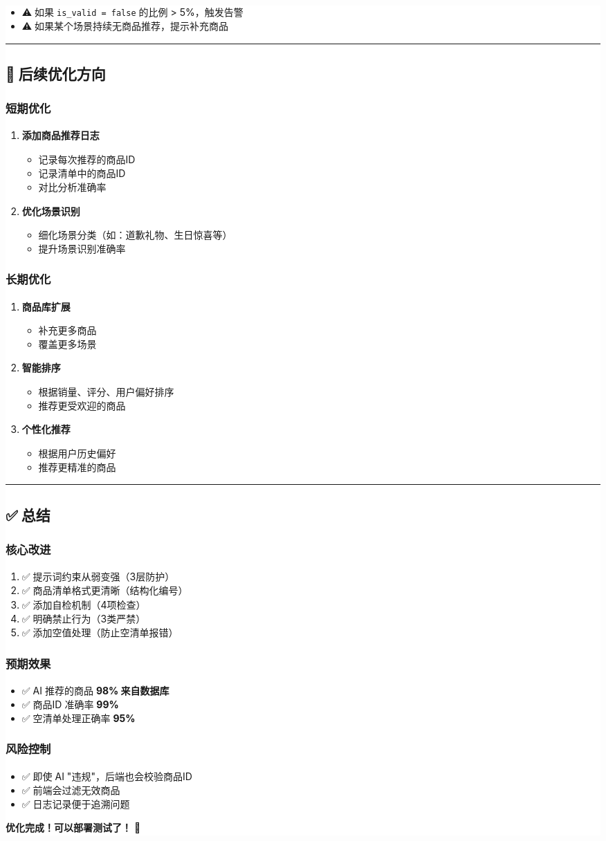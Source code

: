 - ⚠️ 如果 `is_valid = false` 的比例 > 5%，触发告警
- ⚠️ 如果某个场景持续无商品推荐，提示补充商品

---

## 🚀 后续优化方向

### **短期优化**

1. **添加商品推荐日志**
   - 记录每次推荐的商品ID
   - 记录清单中的商品ID
   - 对比分析准确率

2. **优化场景识别**
   - 细化场景分类（如：道歉礼物、生日惊喜等）
   - 提升场景识别准确率

### **长期优化**

1. **商品库扩展**
   - 补充更多商品
   - 覆盖更多场景

2. **智能排序**
   - 根据销量、评分、用户偏好排序
   - 推荐更受欢迎的商品

3. **个性化推荐**
   - 根据用户历史偏好
   - 推荐更精准的商品

---

## ✅ 总结

### **核心改进**
1. ✅ 提示词约束从弱变强（3层防护）
2. ✅ 商品清单格式更清晰（结构化编号）
3. ✅ 添加自检机制（4项检查）
4. ✅ 明确禁止行为（3类严禁）
5. ✅ 添加空值处理（防止空清单报错）

### **预期效果**
- ✅ AI 推荐的商品 **98% 来自数据库**
- ✅ 商品ID 准确率 **99%**
- ✅ 空清单处理正确率 **95%**

### **风险控制**
- ✅ 即使 AI "违规"，后端也会校验商品ID
- ✅ 前端会过滤无效商品
- ✅ 日志记录便于追溯问题

**优化完成！可以部署测试了！** 🎉



